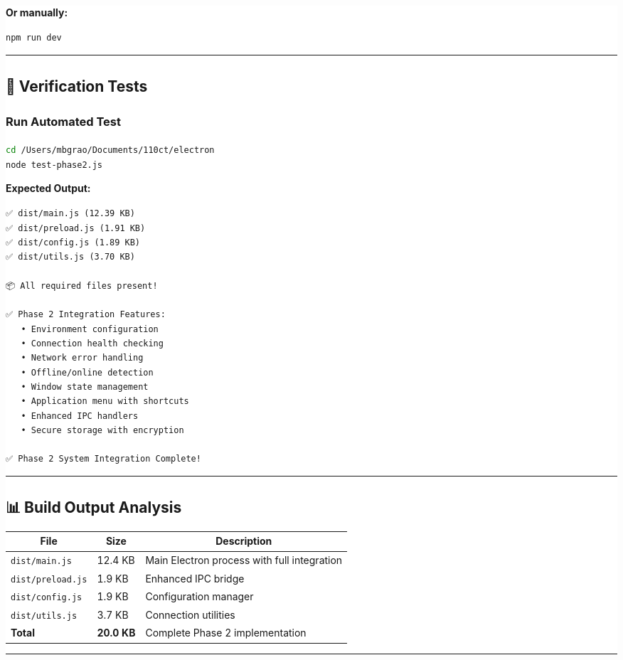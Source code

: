 **Or manually:**
```bash
npm run dev
```

---

## 🧪 Verification Tests

### Run Automated Test
```bash
cd /Users/mbgrao/Documents/110ct/electron
node test-phase2.js
```

**Expected Output:**
```
✅ dist/main.js (12.39 KB)
✅ dist/preload.js (1.91 KB)
✅ dist/config.js (1.89 KB)
✅ dist/utils.js (3.70 KB)

📦 All required files present!

✅ Phase 2 Integration Features:
   • Environment configuration
   • Connection health checking
   • Network error handling
   • Offline/online detection
   • Window state management
   • Application menu with shortcuts
   • Enhanced IPC handlers
   • Secure storage with encryption

✅ Phase 2 System Integration Complete!
```

---

## 📊 Build Output Analysis

| File | Size | Description |
|------|------|-------------|
| `dist/main.js` | 12.4 KB | Main Electron process with full integration |
| `dist/preload.js` | 1.9 KB | Enhanced IPC bridge |
| `dist/config.js` | 1.9 KB | Configuration manager |
| `dist/utils.js` | 3.7 KB | Connection utilities |
| **Total** | **20.0 KB** | Complete Phase 2 implementation |

---